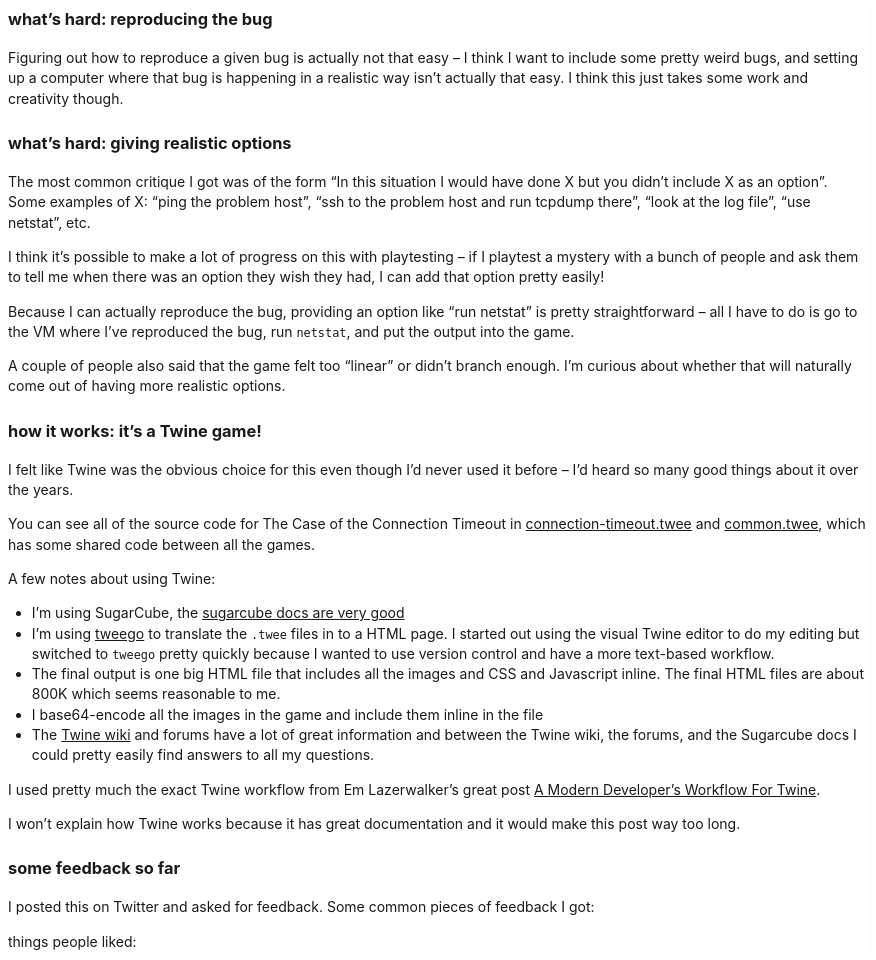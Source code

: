 ### what’s hard: reproducing the bug

Figuring out how to reproduce a given bug is actually not that easy – I think I want to include some pretty weird bugs, and setting up a computer where that bug is happening in a realistic way isn’t actually that easy. I think this just takes some work and creativity though.

### what’s hard: giving realistic options

The most common critique I got was of the form “In this situation I would have done X but you didn’t include X as an option”. Some examples of X: “ping the problem host”, “ssh to the problem host and run tcpdump there”, “look at the log file”, “use netstat”, etc.

I think it’s possible to make a lot of progress on this with playtesting – if I playtest a mystery with a bunch of people and ask them to tell me when there was an option they wish they had, I can add that option pretty easily!

Because I can actually reproduce the bug, providing an option like “run netstat” is pretty straightforward – all I have to do is go to the VM where I’ve reproduced the bug, run `netstat`, and put the output into the game.

A couple of people also said that the game felt too “linear” or didn’t branch enough. I’m curious about whether that will naturally come out of having more realistic options.

### how it works: it’s a Twine game!

I felt like Twine was the obvious choice for this even though I’d never used it before – I’d heard so many good things about it over the years.

You can see all of the source code for The Case of the Connection Timeout in [connection-timeout.twee][6] and [common.twee][7], which has some shared code between all the games.

A few notes about using Twine:

  * I’m using SugarCube, the [sugarcube docs are very good][8]
  * I’m using [tweego][9] to translate the `.twee` files in to a HTML page. I started out using the visual Twine editor to do my editing but switched to `tweego` pretty quickly because I wanted to use version control and have a more text-based workflow.
  * The final output is one big HTML file that includes all the images and CSS and Javascript inline. The final HTML files are about 800K which seems reasonable to me.
  * I base64-encode all the images in the game and include them inline in the file
  * The [Twine wiki][10] and forums have a lot of great information and between the Twine wiki, the forums, and the Sugarcube docs I could pretty easily find answers to all my questions.



I used pretty much the exact Twine workflow from Em Lazerwalker’s great post [A Modern Developer’s Workflow For Twine][11].

I won’t explain how Twine works because it has great documentation and it would make this post way too long.

### some feedback so far

I posted this on Twitter and asked for feedback. Some common pieces of feedback I got:

things people liked:


[#]: subject: (Notes on building debugging puzzles)
[#]: via: (https://jvns.ca/blog/2021/04/16/notes-on-debugging-puzzles/)
[#]: author: (Julia Evans https://jvns.ca/)
[#]: collector: (lujun9972)
[#]: translator: ( )
[#]: reviewer: ( )
[#]: publisher: ( )
[#]: url: ( )
[a]: https://jvns.ca/
[b]: https://github.com/lujun9972
[1]: https://mysteries.wizardzines.com/connection-timeout.html
[2]: https://mysteries.wizardzines.com/slow-website.html
[3]: https://jvns.ca/images/newinfo.png
[4]: https://jvns.ca/images/sidebar-mystery.png
[5]: https://jvns.ca/images/textboxes.png
[6]: https://github.com/jvns/twine-stories/blob/2914c4326e3ff760a0187b2cfb15161928d6335b/connection-timeout.twee
[7]: https://github.com/jvns/twine-stories/blob/2914c4326e3ff760a0187b2cfb15161928d6335b/common.twee
[8]: https://www.motoslave.net/sugarcube/2/docs/
[9]: https://www.motoslave.net/tweego/
[10]: https://twinery.org/wiki/
[11]: https://dev.to/lazerwalker/a-modern-developer-s-workflow-for-twine-4imp